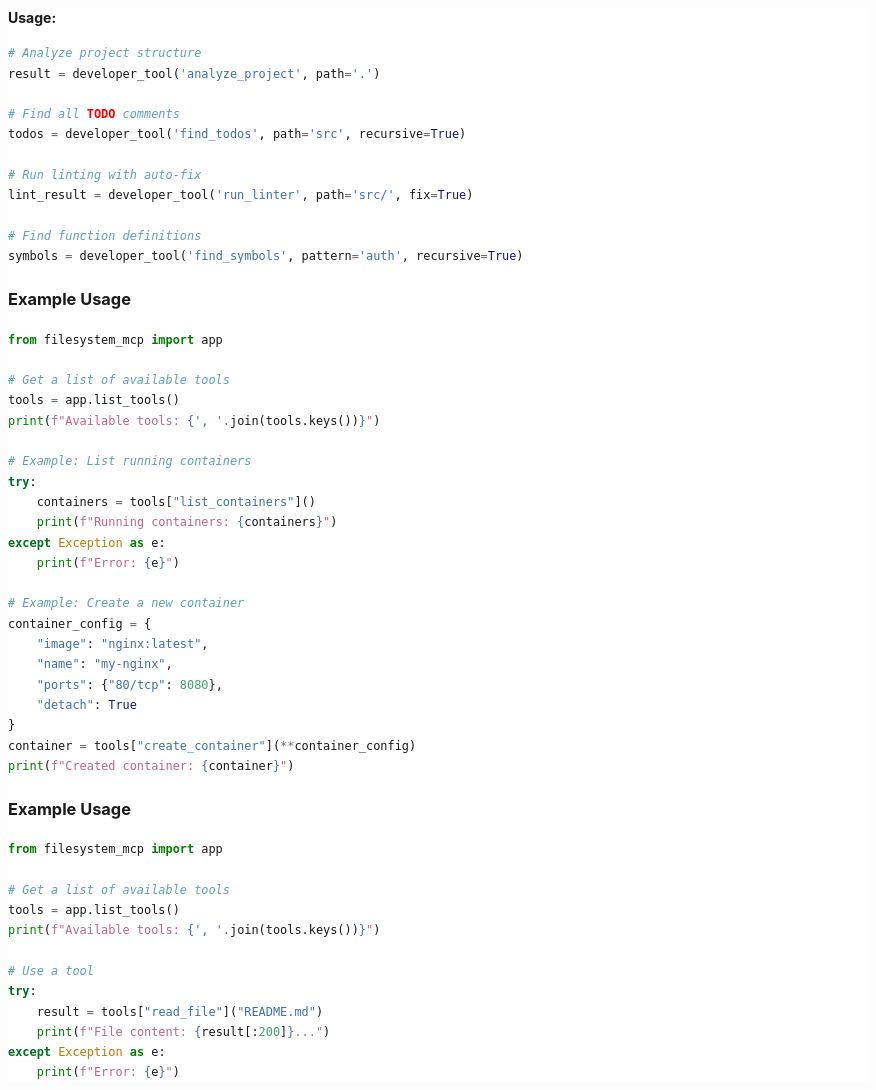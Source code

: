 **Usage:**
```python
# Analyze project structure
result = developer_tool('analyze_project', path='.')

# Find all TODO comments
todos = developer_tool('find_todos', path='src', recursive=True)

# Run linting with auto-fix
lint_result = developer_tool('run_linter', path='src/', fix=True)

# Find function definitions
symbols = developer_tool('find_symbols', pattern='auth', recursive=True)
```

### Example Usage

```python
from filesystem_mcp import app

# Get a list of available tools
tools = app.list_tools()
print(f"Available tools: {', '.join(tools.keys())}")

# Example: List running containers
try:
    containers = tools["list_containers"]()
    print(f"Running containers: {containers}")
except Exception as e:
    print(f"Error: {e}")

# Example: Create a new container
container_config = {
    "image": "nginx:latest",
    "name": "my-nginx",
    "ports": {"80/tcp": 8080},
    "detach": True
}
container = tools["create_container"](**container_config)
print(f"Created container: {container}")
```

### Example Usage

```python
from filesystem_mcp import app

# Get a list of available tools
tools = app.list_tools()
print(f"Available tools: {', '.join(tools.keys())}")

# Use a tool
try:
    result = tools["read_file"]("README.md")
    print(f"File content: {result[:200]}...")
except Exception as e:
    print(f"Error: {e}")
```
